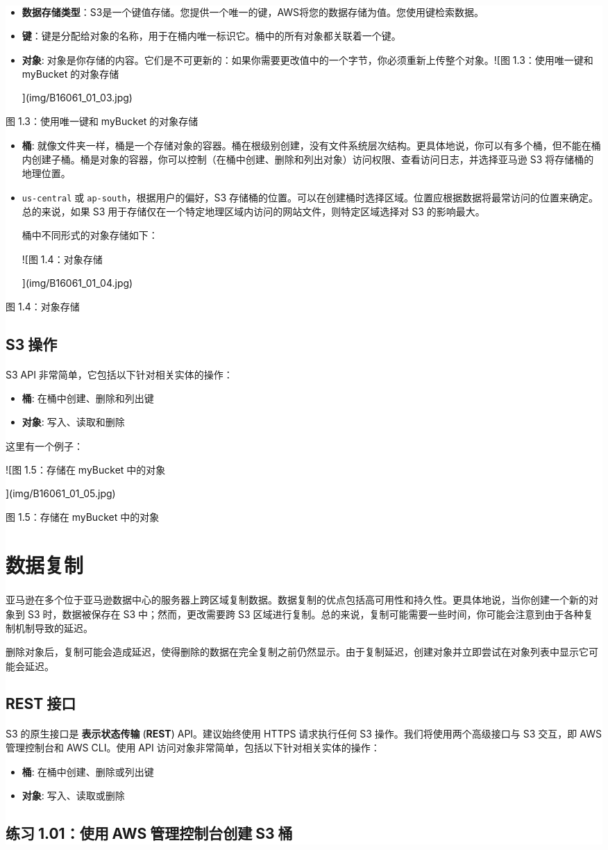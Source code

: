 +   **数据存储类型**：S3是一个键值存储。您提供一个唯一的键，AWS将您的数据存储为值。您使用键检索数据。

+   **键**：键是分配给对象的名称，用于在桶内唯一标识它。桶中的所有对象都关联着一个键。

+   **对象**: 对象是你存储的内容。它们是不可更新的：如果你需要更改值中的一个字节，你必须重新上传整个对象。![图 1.3：使用唯一键和 myBucket 的对象存储

    ](img/B16061_01_03.jpg)

图 1.3：使用唯一键和 myBucket 的对象存储

+   **桶**: 就像文件夹一样，桶是一个存储对象的容器。桶在根级别创建，没有文件系统层次结构。更具体地说，你可以有多个桶，但不能在桶内创建子桶。桶是对象的容器，你可以控制（在桶中创建、删除和列出对象）访问权限、查看访问日志，并选择亚马逊 S3 将存储桶的地理位置。

+   `us-central` 或 `ap-south`，根据用户的偏好，S3 存储桶的位置。可以在创建桶时选择区域。位置应根据数据将最常访问的位置来确定。总的来说，如果 S3 用于存储仅在一个特定地理区域内访问的网站文件，则特定区域选择对 S3 的影响最大。

    桶中不同形式的对象存储如下：

    ![图 1.4：对象存储

    ](img/B16061_01_04.jpg)

图 1.4：对象存储

## S3 操作

S3 API 非常简单，它包括以下针对相关实体的操作：

+   **桶**: 在桶中创建、删除和列出键

+   **对象**: 写入、读取和删除

这里有一个例子：

![图 1.5：存储在 myBucket 中的对象

](img/B16061_01_05.jpg)

图 1.5：存储在 myBucket 中的对象

# 数据复制

亚马逊在多个位于亚马逊数据中心的服务器上跨区域复制数据。数据复制的优点包括高可用性和持久性。更具体地说，当你创建一个新的对象到 S3 时，数据被保存在 S3 中；然而，更改需要跨 S3 区域进行复制。总的来说，复制可能需要一些时间，你可能会注意到由于各种复制机制导致的延迟。

删除对象后，复制可能会造成延迟，使得删除的数据在完全复制之前仍然显示。由于复制延迟，创建对象并立即尝试在对象列表中显示它可能会延迟。

## REST 接口

S3 的原生接口是 **表示状态传输** (**REST**) API。建议始终使用 HTTPS 请求执行任何 S3 操作。我们将使用两个高级接口与 S3 交互，即 AWS 管理控制台和 AWS CLI。使用 API 访问对象非常简单，包括以下针对相关实体的操作：

+   **桶**: 在桶中创建、删除或列出键

+   **对象**: 写入、读取或删除

## 练习 1.01：使用 AWS 管理控制台创建 S3 桶
